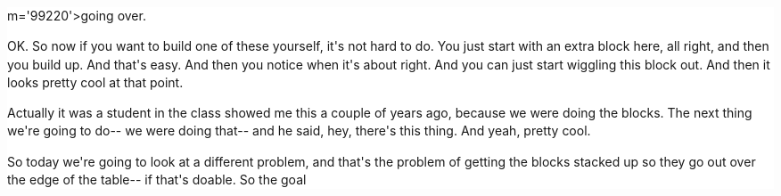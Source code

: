   m='99220'>going</span> <span m='99510'>over.</span> </p><p><span
  m='100900'>OK.</span> <span m='101420'>So</span> <span m='101570'>now</span>
  <span m='101830'>if</span> <span m='102010'>you</span> <span
  m='102100'>want</span> <span m='102260'>to</span> <span
  m='102320'>build</span> <span m='102510'>one</span> <span m='102630'>of</span>
  <span m='102690'>these</span> <span m='102880'>yourself,</span> <span
  m='103410'>it's</span> <span m='103570'>not</span> <span
  m='103830'>hard</span> <span m='104050'>to</span> <span m='104130'>do.</span>
  <span m='106110'>You</span> <span m='106130'>just</span> <span
  m='106330'>start</span> <span m='106630'>with</span> <span
  m='106740'>an</span> <span m='106830'>extra</span> <span
  m='107070'>block</span> <span m='107400'>here,</span> <span
  m='108560'>all</span> <span m='108730'>right,</span> <span
  m='108960'>and</span> <span m='109050'>then</span> <span m='109160'>you</span>
  <span m='109240'>build</span> <span m='109570'>up.</span> <span
  m='109780'>And</span> <span m='109820'>that's</span> <span
  m='110090'>easy.</span> <span m='110380'>And</span> <span
  m='110480'>then</span> <span m='110600'>you</span> <span
  m='110690'>notice</span> <span m='111200'>when</span> <span
  m='111390'>it's</span> <span m='111610'>about</span> <span
  m='111960'>right.</span> <span m='113100'>And</span> <span
  m='113200'>you</span> <span m='113270'>can</span> <span m='113410'>just
  start</span> <span m='113840'>wiggling</span> <span m='114040'>this</span>
  <span m='114210'>block</span> <span m='114550'>out.</span> <span
  m='114870'>And</span> <span m='114990'>then</span> <span m='115580'>it</span>
  <span m='115650'>looks</span> <span m='115840'>pretty</span> <span
  m='116150'>cool</span> <span m='116610'>at</span> <span m='116750'>that</span>
  <span m='116950'>point.</span> </p><p><span m='117850'>Actually</span> <span
  m='118230'>it</span> <span m='118260'>was</span> <span m='118370'>a</span>
  <span m='118420'>student</span> <span m='118760'>in</span> <span
  m='118820'>the</span> <span m='118880'>class</span> <span
  m='119250'>showed</span> <span m='119520'>me</span> <span
  m='119660'>this</span> <span m='121060'>a</span> <span
  m='121140'>couple</span> <span m='121390'>of</span> <span
  m='121450'>years</span> <span m='121650'>ago,</span> <span
  m='122350'>because</span> <span m='122510'>we</span> <span
  m='122590'>were</span> <span m='122660'>doing</span> <span
  m='122920'>the</span> <span m='122990'>blocks.</span> <span
  m='123390'>The</span> <span m='123470'>next</span> <span
  m='123660'>thing</span> <span m='123780'>we're</span> <span
  m='123840'>going</span> <span m='123960'>to</span> <span
  m='124020'>do--</span> <span m='124100'>we</span> <span m='124200'>were</span>
  <span m='124320'>doing</span> <span m='124570'>that--</span> <span
  m='124780'>and he</span> <span m='124850'>said,</span> <span
  m='125170'>hey,</span> <span m='125360'>there's</span> <span
  m='125450'>this</span> <span m='125640'>thing.</span> <span
  m='125910'>And</span> <span m='126230'>yeah,</span> <span
  m='126410'>pretty</span> <span m='126600'>cool.</span> </p><p><span
  m='128150'>So</span> <span m='128310'>today</span> <span
  m='128610'>we're</span> <span m='128740'>going</span> <span
  m='128880'>to</span> <span m='128940'>look</span> <span m='129120'>at</span>
  <span m='129190'>a</span> <span m='129240'>different</span> <span
  m='129680'>problem,</span> <span m='131039'>and</span> <span
  m='131230'>that's</span> <span m='131430'>the</span> <span
  m='131520'>problem</span> <span m='132530'>of</span> <span
  m='133020'>getting</span> <span m='133890'>the</span> <span
  m='134010'>blocks</span> <span m='134540'>stacked</span> <span
  m='134970'>up</span> <span m='135150'>so</span> <span m='135310'>they</span>
  <span m='135430'>go</span> <span m='135660'>out</span> <span
  m='136000'>over</span> <span m='136300'>the</span> <span
  m='136450'>edge</span> <span m='136640'>of</span> <span m='136710'>the</span>
  <span m='136780'>table--</span> <span m='137760'>if</span> <span
  m='137990'>that's</span> <span m='138270'>doable.</span> <span
  m='139950'>So</span> <span m='140280'>the</span> <span m='140380'>goal</span>